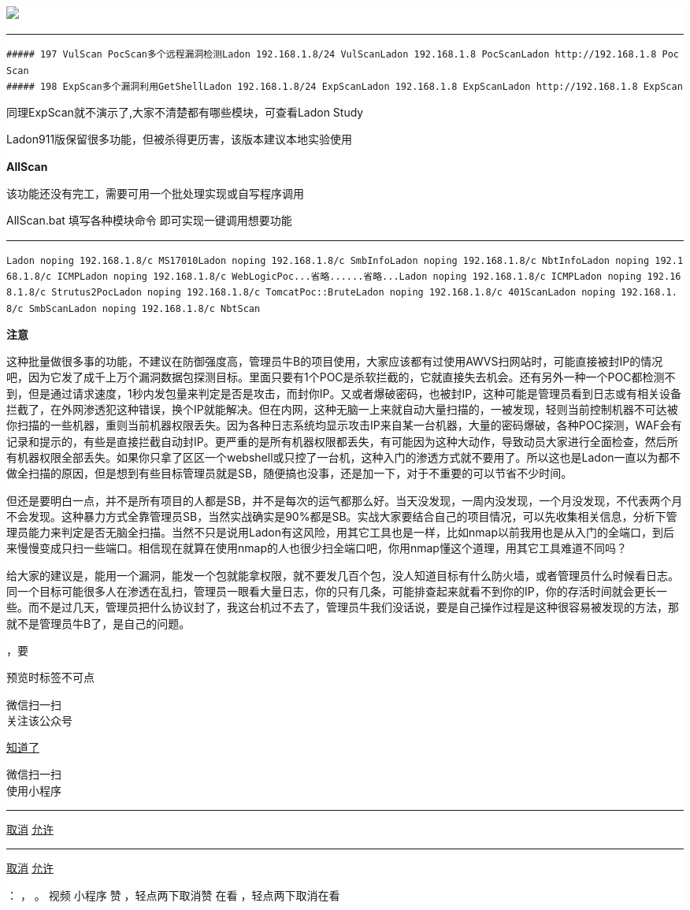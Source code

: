 ![](http://hk-proxy.gitwarp.com/https://raw.githubusercontent.com/tuchuang9/tc1/refs/heads/main/public/20230223091446.png)

  

  *   *   *   *   *   *   *   *   * 

    
    
    ##### 197 VulScan PocScan多个远程漏洞检测Ladon 192.168.1.8/24 VulScanLadon 192.168.1.8 PocScanLadon http://192.168.1.8 PocScan  
    ##### 198 ExpScan多个漏洞利用GetShellLadon 192.168.1.8/24 ExpScanLadon 192.168.1.8 ExpScanLadon http://192.168.1.8 ExpScan

同理ExpScan就不演示了,大家不清楚都有哪些模块，可查看Ladon Study

Ladon911版保留很多功能，但被杀得更历害，该版本建议本地实验使用  

 **AllScan**

该功能还没有完工，需要可用一个批处理实现或自写程序调用

AllScan.bat  填写各种模块命令 即可实现一键调用想要功能  

  *   *   *   *   *   *   *   *   *   *   *   *   *   * 

    
    
    Ladon noping 192.168.1.8/c MS17010Ladon noping 192.168.1.8/c SmbInfoLadon noping 192.168.1.8/c NbtInfoLadon noping 192.168.1.8/c ICMPLadon noping 192.168.1.8/c WebLogicPoc...省略......省略...Ladon noping 192.168.1.8/c ICMPLadon noping 192.168.1.8/c Strutus2PocLadon noping 192.168.1.8/c TomcatPoc::BruteLadon noping 192.168.1.8/c 401ScanLadon noping 192.168.1.8/c SmbScanLadon noping 192.168.1.8/c NbtScan

  
  

 **注意**  

这种批量做很多事的功能，不建议在防御强度高，管理员牛B的项目使用，大家应该都有过使用AWVS扫网站时，可能直接被封IP的情况吧，因为它发了成千上万个漏洞数据包探测目标。里面只要有1个POC是杀软拦截的，它就直接失去机会。还有另外一种一个POC都检测不到，但是通过请求速度，1秒内发包量来判定是否是攻击，而封你IP。又或者爆破密码，也被封IP，这种可能是管理员看到日志或有相关设备拦截了，在外网渗透犯这种错误，换个IP就能解决。但在内网，这种无脑一上来就自动大量扫描的，一被发现，轻则当前控制机器不可达被你扫描的一些机器，重则当前机器权限丢失。因为各种日志系统均显示攻击IP来自某一台机器，大量的密码爆破，各种POC探测，WAF会有记录和提示的，有些是直接拦截自动封IP。更严重的是所有机器权限都丢失，有可能因为这种大动作，导致动员大家进行全面检查，然后所有机器权限全部丢失。如果你只拿了区区一个webshell或只控了一台机，这种入门的渗透方式就不要用了。所以这也是Ladon一直以为都不做全扫描的原因，但是想到有些目标管理员就是SB，随便搞也没事，还是加一下，对于不重要的可以节省不少时间。

但还是要明白一点，并不是所有项目的人都是SB，并不是每次的运气都那么好。当天没发现，一周内没发现，一个月没发现，不代表两个月不会发现。这种暴力方式全靠管理员SB，当然实战确实是90%都是SB。实战大家要结合自己的项目情况，可以先收集相关信息，分析下管理员能力来判定是否无脑全扫描。当然不只是说用Ladon有这风险，用其它工具也是一样，比如nmap以前我用也是从入门的全端口，到后来慢慢变成只扫一些端口。相信现在就算在使用nmap的人也很少扫全端口吧，你用nmap懂这个道理，用其它工具难道不同吗？  

给大家的建议是，能用一个漏洞，能发一个包就能拿权限，就不要发几百个包，没人知道目标有什么防火墙，或者管理员什么时候看日志。同一个目标可能很多人在渗透在乱扫，管理员一眼看大量日志，你的只有几条，可能排查起来就看不到你的IP，你的存活时间就会更长一些。而不是过几天，管理员把什么协议封了，我这台机过不去了，管理员牛我们没话说，要是自己操作过程是这种很容易被发现的方法，那就不是管理员牛B了，是自己的问题。  

，要  

  

预览时标签不可点

微信扫一扫  
关注该公众号

[知道了](javascript:;)

微信扫一扫  
使用小程序

****

[取消](javascript:void\(0\);) [允许](javascript:void\(0\);)

****

[取消](javascript:void\(0\);) [允许](javascript:void\(0\);)

： ， 。   视频 小程序 赞 ，轻点两下取消赞 在看 ，轻点两下取消在看

